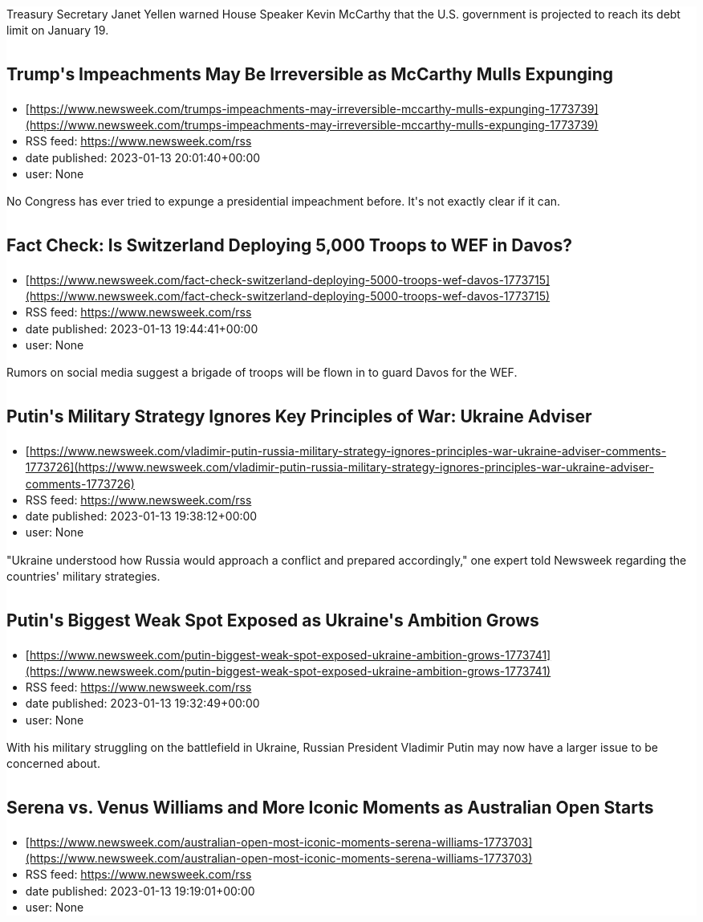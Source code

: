 Treasury Secretary Janet Yellen warned House Speaker Kevin McCarthy that the U.S. government is projected to reach its debt limit on January 19.

## Trump's Impeachments May Be Irreversible as McCarthy Mulls Expunging
 - [https://www.newsweek.com/trumps-impeachments-may-irreversible-mccarthy-mulls-expunging-1773739](https://www.newsweek.com/trumps-impeachments-may-irreversible-mccarthy-mulls-expunging-1773739)
 - RSS feed: https://www.newsweek.com/rss
 - date published: 2023-01-13 20:01:40+00:00
 - user: None

No Congress has ever tried to expunge a presidential impeachment before. It's not exactly clear if it can.

## Fact Check: Is Switzerland Deploying 5,000 Troops to WEF in Davos?
 - [https://www.newsweek.com/fact-check-switzerland-deploying-5000-troops-wef-davos-1773715](https://www.newsweek.com/fact-check-switzerland-deploying-5000-troops-wef-davos-1773715)
 - RSS feed: https://www.newsweek.com/rss
 - date published: 2023-01-13 19:44:41+00:00
 - user: None

Rumors on social media suggest a brigade of troops will be flown in to guard Davos for the WEF.

## Putin's Military Strategy Ignores Key Principles of War: Ukraine Adviser
 - [https://www.newsweek.com/vladimir-putin-russia-military-strategy-ignores-principles-war-ukraine-adviser-comments-1773726](https://www.newsweek.com/vladimir-putin-russia-military-strategy-ignores-principles-war-ukraine-adviser-comments-1773726)
 - RSS feed: https://www.newsweek.com/rss
 - date published: 2023-01-13 19:38:12+00:00
 - user: None

"Ukraine understood how Russia would approach a conflict and prepared accordingly," one expert told Newsweek regarding the countries' military strategies.

## Putin's Biggest Weak Spot Exposed as Ukraine's Ambition Grows
 - [https://www.newsweek.com/putin-biggest-weak-spot-exposed-ukraine-ambition-grows-1773741](https://www.newsweek.com/putin-biggest-weak-spot-exposed-ukraine-ambition-grows-1773741)
 - RSS feed: https://www.newsweek.com/rss
 - date published: 2023-01-13 19:32:49+00:00
 - user: None

With his military struggling on the battlefield in Ukraine, Russian President Vladimir Putin may now have a larger issue to be concerned about.

## Serena vs. Venus Williams and More Iconic Moments as Australian Open Starts
 - [https://www.newsweek.com/australian-open-most-iconic-moments-serena-williams-1773703](https://www.newsweek.com/australian-open-most-iconic-moments-serena-williams-1773703)
 - RSS feed: https://www.newsweek.com/rss
 - date published: 2023-01-13 19:19:01+00:00
 - user: None
